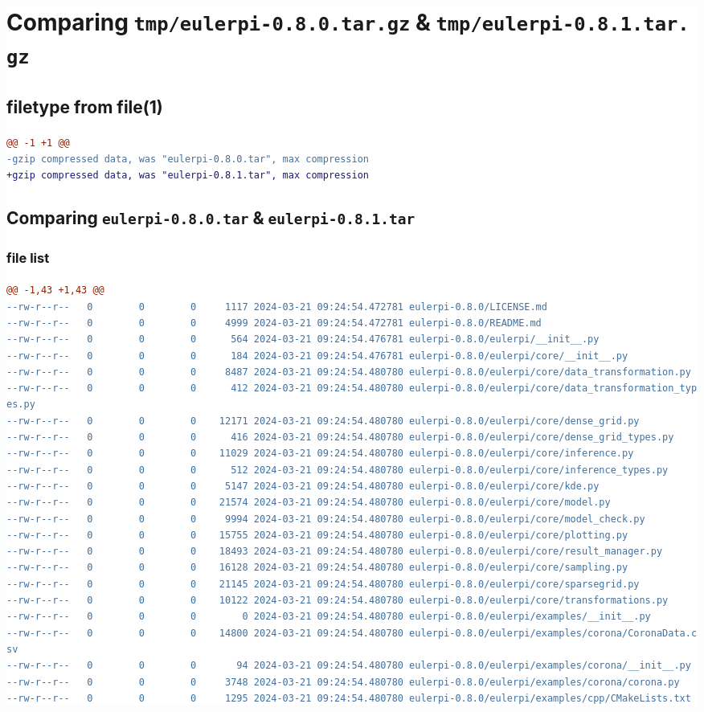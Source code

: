 # Comparing `tmp/eulerpi-0.8.0.tar.gz` & `tmp/eulerpi-0.8.1.tar.gz`

## filetype from file(1)

```diff
@@ -1 +1 @@
-gzip compressed data, was "eulerpi-0.8.0.tar", max compression
+gzip compressed data, was "eulerpi-0.8.1.tar", max compression
```

## Comparing `eulerpi-0.8.0.tar` & `eulerpi-0.8.1.tar`

### file list

```diff
@@ -1,43 +1,43 @@
--rw-r--r--   0        0        0     1117 2024-03-21 09:24:54.472781 eulerpi-0.8.0/LICENSE.md
--rw-r--r--   0        0        0     4999 2024-03-21 09:24:54.472781 eulerpi-0.8.0/README.md
--rw-r--r--   0        0        0      564 2024-03-21 09:24:54.476781 eulerpi-0.8.0/eulerpi/__init__.py
--rw-r--r--   0        0        0      184 2024-03-21 09:24:54.476781 eulerpi-0.8.0/eulerpi/core/__init__.py
--rw-r--r--   0        0        0     8487 2024-03-21 09:24:54.480780 eulerpi-0.8.0/eulerpi/core/data_transformation.py
--rw-r--r--   0        0        0      412 2024-03-21 09:24:54.480780 eulerpi-0.8.0/eulerpi/core/data_transformation_types.py
--rw-r--r--   0        0        0    12171 2024-03-21 09:24:54.480780 eulerpi-0.8.0/eulerpi/core/dense_grid.py
--rw-r--r--   0        0        0      416 2024-03-21 09:24:54.480780 eulerpi-0.8.0/eulerpi/core/dense_grid_types.py
--rw-r--r--   0        0        0    11029 2024-03-21 09:24:54.480780 eulerpi-0.8.0/eulerpi/core/inference.py
--rw-r--r--   0        0        0      512 2024-03-21 09:24:54.480780 eulerpi-0.8.0/eulerpi/core/inference_types.py
--rw-r--r--   0        0        0     5147 2024-03-21 09:24:54.480780 eulerpi-0.8.0/eulerpi/core/kde.py
--rw-r--r--   0        0        0    21574 2024-03-21 09:24:54.480780 eulerpi-0.8.0/eulerpi/core/model.py
--rw-r--r--   0        0        0     9994 2024-03-21 09:24:54.480780 eulerpi-0.8.0/eulerpi/core/model_check.py
--rw-r--r--   0        0        0    15755 2024-03-21 09:24:54.480780 eulerpi-0.8.0/eulerpi/core/plotting.py
--rw-r--r--   0        0        0    18493 2024-03-21 09:24:54.480780 eulerpi-0.8.0/eulerpi/core/result_manager.py
--rw-r--r--   0        0        0    16128 2024-03-21 09:24:54.480780 eulerpi-0.8.0/eulerpi/core/sampling.py
--rw-r--r--   0        0        0    21145 2024-03-21 09:24:54.480780 eulerpi-0.8.0/eulerpi/core/sparsegrid.py
--rw-r--r--   0        0        0    10122 2024-03-21 09:24:54.480780 eulerpi-0.8.0/eulerpi/core/transformations.py
--rw-r--r--   0        0        0        0 2024-03-21 09:24:54.480780 eulerpi-0.8.0/eulerpi/examples/__init__.py
--rw-r--r--   0        0        0    14800 2024-03-21 09:24:54.480780 eulerpi-0.8.0/eulerpi/examples/corona/CoronaData.csv
--rw-r--r--   0        0        0       94 2024-03-21 09:24:54.480780 eulerpi-0.8.0/eulerpi/examples/corona/__init__.py
--rw-r--r--   0        0        0     3748 2024-03-21 09:24:54.480780 eulerpi-0.8.0/eulerpi/examples/corona/corona.py
--rw-r--r--   0        0        0     1295 2024-03-21 09:24:54.480780 eulerpi-0.8.0/eulerpi/examples/cpp/CMakeLists.txt
```